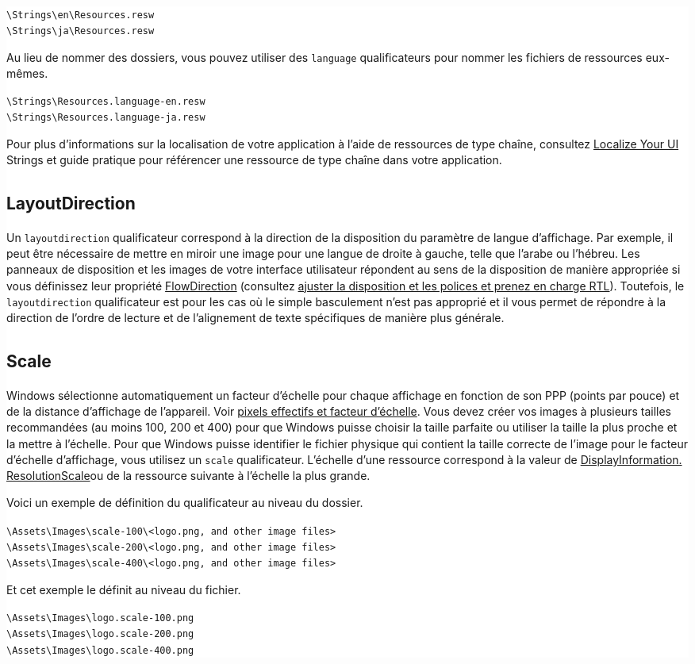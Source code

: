 ```console
\Strings\en\Resources.resw
\Strings\ja\Resources.resw
```

Au lieu de nommer des dossiers, vous pouvez utiliser des `language` qualificateurs pour nommer les fichiers de ressources eux-mêmes.

```console
\Strings\Resources.language-en.resw
\Strings\Resources.language-ja.resw
```

Pour plus d’informations sur la localisation de votre application à l’aide de ressources de type chaîne, consultez [Localize Your UI](localize-strings-ui-manifest.md) Strings et guide pratique pour référencer une ressource de type chaîne dans votre application.

## <a name="layoutdirection"></a>LayoutDirection

Un `layoutdirection` qualificateur correspond à la direction de la disposition du paramètre de langue d’affichage. Par exemple, il peut être nécessaire de mettre en miroir une image pour une langue de droite à gauche, telle que l’arabe ou l’hébreu. Les panneaux de disposition et les images de votre interface utilisateur répondent au sens de la disposition de manière appropriée si vous définissez leur propriété [FlowDirection](/uwp/api/Windows.UI.Xaml.FrameworkElement.FlowDirection) (consultez [ajuster la disposition et les polices et prenez en charge RTL](../design/globalizing/adjust-layout-and-fonts--and-support-rtl.md)). Toutefois, le `layoutdirection` qualificateur est pour les cas où le simple basculement n’est pas approprié et il vous permet de répondre à la direction de l’ordre de lecture et de l’alignement de texte spécifiques de manière plus générale.

## <a name="scale"></a>Scale

Windows sélectionne automatiquement un facteur d’échelle pour chaque affichage en fonction de son PPP (points par pouce) et de la distance d’affichage de l’appareil. Voir [pixels effectifs et facteur d’échelle](../design/layout/screen-sizes-and-breakpoints-for-responsive-design.md#effective-pixels-and-scale-factor). Vous devez créer vos images à plusieurs tailles recommandées (au moins 100, 200 et 400) pour que Windows puisse choisir la taille parfaite ou utiliser la taille la plus proche et la mettre à l’échelle. Pour que Windows puisse identifier le fichier physique qui contient la taille correcte de l’image pour le facteur d’échelle d’affichage, vous utilisez un `scale` qualificateur. L’échelle d’une ressource correspond à la valeur de [DisplayInformation. ResolutionScale](/uwp/api/windows.graphics.display.displayinformation.ResolutionScale)ou de la ressource suivante à l’échelle la plus grande.

Voici un exemple de définition du qualificateur au niveau du dossier.

```console
\Assets\Images\scale-100\<logo.png, and other image files>
\Assets\Images\scale-200\<logo.png, and other image files>
\Assets\Images\scale-400\<logo.png, and other image files>
```

Et cet exemple le définit au niveau du fichier.

```console
\Assets\Images\logo.scale-100.png
\Assets\Images\logo.scale-200.png
\Assets\Images\logo.scale-400.png
```
